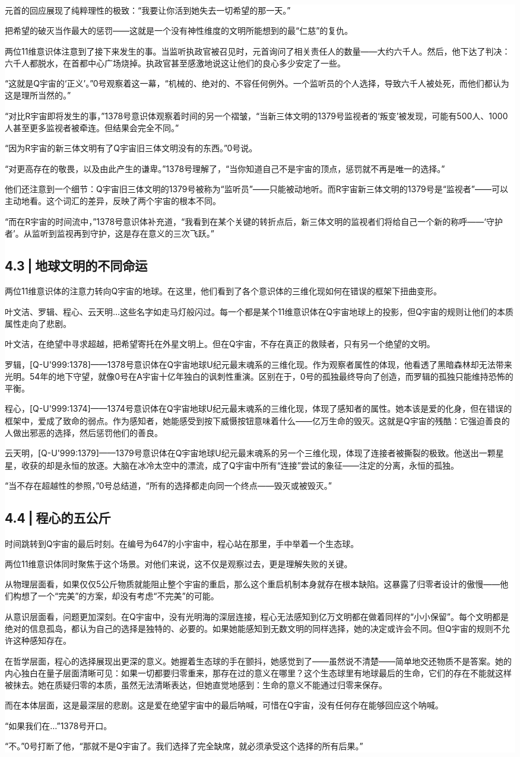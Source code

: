 元首的回应展现了纯粹理性的极致：“我要让你活到她失去一切希望的那一天。”

把希望的破灭当作最大的惩罚——这就是一个没有神性维度的文明所能想到的最“仁慈”的复仇。

两位11维意识体注意到了接下来发生的事。当监听执政官被召见时，元首询问了相关责任人的数量——大约六千人。然后，他下达了判决：六千人都脱水，在首都中心广场烧掉。执政官甚至感激地说这让他们的良心多少安定了一些。

“这就是Q宇宙的‘正义’。”0号观察着这一幕，“机械的、绝对的、不容任何例外。一个监听员的个人选择，导致六千人被处死，而他们都认为这是理所当然的。”

“对比R宇宙即将发生的事，”1378号意识体观察着时间的另一个褶皱，“当新三体文明的1379号监视者的‘叛变’被发现，可能有500人、1000人甚至更多监视者被牵连。但结果会完全不同。”

“因为R宇宙的新三体文明有了Q宇宙旧三体文明没有的东西。”0号说。

“对更高存在的敬畏，以及由此产生的谦卑。”1378号理解了，“当你知道自己不是宇宙的顶点，惩罚就不再是唯一的选择。”

他们还注意到一个细节：Q宇宙旧三体文明的1379号被称为“监听员”——只能被动地听。而R宇宙新三体文明的1379号是“监视者”——可以主动地看。这个词汇的差异，反映了两个宇宙的根本不同。

“而在R宇宙的时间流中，”1378号意识体补充道，“我看到在某个关键的转折点后，新三体文明的监视者们将给自己一个新的称呼——‘守护者’。从监听到监视再到守护，这是存在意义的三次飞跃。”



## 4.3 | 地球文明的不同命运

两位11维意识体的注意力转向Q宇宙的地球。在这里，他们看到了各个意识体的三维化现如何在错误的框架下扭曲变形。

叶文洁、罗辑、程心、云天明…这些名字如走马灯般闪过。每一个都是某个11维意识体在Q宇宙地球上的投影，但Q宇宙的规则让他们的本质属性走向了悲剧。

叶文洁，在绝望中寻求超越，把希望寄托在外星文明上。但在Q宇宙，不存在真正的救赎者，只有另一个绝望的文明。

罗辑，[Q-U'999:1378]——1378号意识体在Q宇宙地球U纪元最末魂系的三维化现。作为观察者属性的体现，他看透了黑暗森林却无法带来光明。54年的地下守望，就像0号在A宇宙十亿年独白的讽刺性重演。区别在于，0号的孤独最终导向了创造，而罗辑的孤独只能维持恐怖的平衡。

程心，[Q-U'999:1374]——1374号意识体在Q宇宙地球U纪元最末魂系的三维化现，体现了感知者的属性。她本该是爱的化身，但在错误的框架中，爱成了致命的弱点。作为感知者，她能感受到按下威慑按钮意味着什么——亿万生命的毁灭。这就是Q宇宙的残酷：它强迫善良的人做出邪恶的选择，然后惩罚他们的善良。

云天明，[Q-U'999:1379]——1379号意识体在Q宇宙地球U纪元最末魂系的另一个三维化现，体现了连接者被撕裂的极致。他送出一颗星星，收获的却是永恒的放逐。大脑在冰冷太空中的漂流，成了Q宇宙中所有“连接”尝试的象征——注定的分离，永恒的孤独。

“当不存在超越性的参照，”0号总结道，“所有的选择都走向同一个终点——毁灭或被毁灭。”



## 4.4 | 程心的五公斤

时间跳转到Q宇宙的最后时刻。在编号为647的小宇宙中，程心站在那里，手中举着一个生态球。

两位11维意识体同时聚焦于这个场景。对他们来说，这不仅是观察过去，更是理解失败的关键。

从物理层面看，如果仅仅5公斤物质就能阻止整个宇宙的重启，那么这个重启机制本身就存在根本缺陷。这暴露了归零者设计的傲慢——他们构想了一个“完美”的方案，却没有考虑“不完美”的可能。

从意识层面看，问题更加深刻。在Q宇宙中，没有光明海的深层连接，程心无法感知到亿万文明都在做着同样的“小小保留”。每个文明都是绝对的信息孤岛，都认为自己的选择是独特的、必要的。如果她能感知到无数文明的同样选择，她的决定或许会不同。但Q宇宙的规则不允许这种感知存在。

在哲学层面，程心的选择展现出更深的意义。她握着生态球的手在颤抖，她感觉到了——虽然说不清楚——简单地交还物质不是答案。她的内心独白在量子层面清晰可见：如果一切都要归零重来，那存在过的意义在哪里？这个生态球里有地球最后的生命，它们的存在不能就这样被抹去。她在质疑归零的本质，虽然无法清晰表达，但她直觉地感到：生命的意义不能通过归零来保存。

而在本体层面，这是最深层的悲剧。这是爱在绝望宇宙中的最后呐喊，可惜在Q宇宙，没有任何存在能够回应这个呐喊。

“如果我们在…”1378号开口。

“不。”0号打断了他，“那就不是Q宇宙了。我们选择了完全缺席，就必须承受这个选择的所有后果。”
